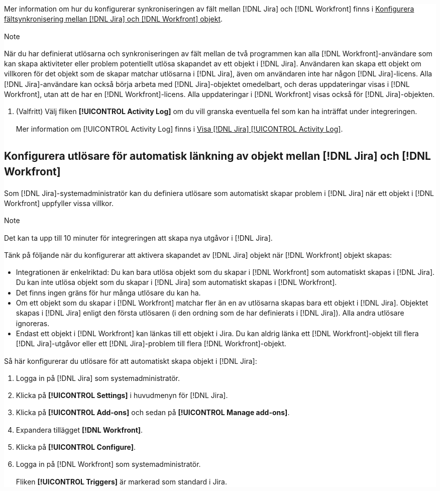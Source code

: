    Mer information om hur du konfigurerar synkroniseringen av fält mellan [!DNL Jira] och [!DNL Workfront] finns i [Konfigurera fältsynkronisering mellan [!DNL Jira] och [!DNL Workfront] objekt](#configure-field-synchronization-between-jira-and-workfront-items).

   >[!NOTE]
   >
   >När du har definierat utlösarna och synkroniseringen av fält mellan de två programmen kan alla [!DNL Workfront]-användare som kan skapa aktiviteter eller problem potentiellt utlösa skapandet av ett objekt i [!DNL Jira]. Användaren kan skapa ett objekt om villkoren för det objekt som de skapar matchar utlösarna i [!DNL Jira], även om användaren inte har någon [!DNL Jira]-licens. Alla [!DNL Jira]-användare kan också börja arbeta med [!DNL Jira]-objektet omedelbart, och deras uppdateringar visas i [!DNL Workfront], utan att de har en [!DNL Workfront]-licens. Alla uppdateringar i [!DNL Workfront] visas också för [!DNL Jira]-objekten.

1. (Valfritt) Välj fliken **[!UICONTROL Activity Log]** om du vill granska eventuella fel som kan ha inträffat under integreringen.

   Mer information om [!UICONTROL Activity Log] finns i [Visa  [!DNL Jira] [!UICONTROL Activity Log]](../../workfront-integrations-and-apps/use-workfront-with-jira/view-the-jira-activity-log.md).

## Konfigurera utlösare för automatisk länkning av objekt mellan [!DNL Jira] och [!DNL Workfront]

Som [!DNL Jira]-systemadministratör kan du definiera utlösare som automatiskt skapar problem i [!DNL Jira] när ett objekt i [!DNL Workfront] uppfyller vissa villkor.

>[!NOTE]
>
>Det kan ta upp till 10 minuter för integreringen att skapa nya utgåvor i [!DNL Jira].

Tänk på följande när du konfigurerar att aktivera skapandet av [!DNL Jira] objekt när [!DNL Workfront] objekt skapas:

* Integrationen är enkelriktad: Du kan bara utlösa objekt som du skapar i [!DNL Workfront] som automatiskt skapas i [!DNL Jira]. Du kan inte utlösa objekt som du skapar i [!DNL Jira] som automatiskt skapas i [!DNL Workfront].
* Det finns ingen gräns för hur många utlösare du kan ha.
* Om ett objekt som du skapar i [!DNL Workfront] matchar fler än en av utlösarna skapas bara ett objekt i [!DNL Jira]. Objektet skapas i [!DNL Jira] enligt den första utlösaren (i den ordning som de har definierats i [!DNL Jira]). Alla andra utlösare ignoreras.
* Endast ett objekt i [!DNL Workfront] kan länkas till ett objekt i Jira. Du kan aldrig länka ett [!DNL Workfront]-objekt till flera [!DNL Jira]-utgåvor eller ett [!DNL Jira]-problem till flera [!DNL Workfront]-objekt.

Så här konfigurerar du utlösare för att automatiskt skapa objekt i [!DNL Jira]:

1. Logga in på [!DNL Jira] som systemadministratör.
1. Klicka på **[!UICONTROL Settings]** i huvudmenyn för [!DNL Jira].
1. Klicka på **[!UICONTROL Add-ons]** och sedan på **[!UICONTROL Manage add-ons]**.
1. Expandera tillägget **[!DNL Workfront]**.
1. Klicka på **[!UICONTROL Configure]**.
1. Logga in på [!DNL Workfront] som systemadministratör.

   Fliken **[!UICONTROL Triggers]** är markerad som standard i Jira.
